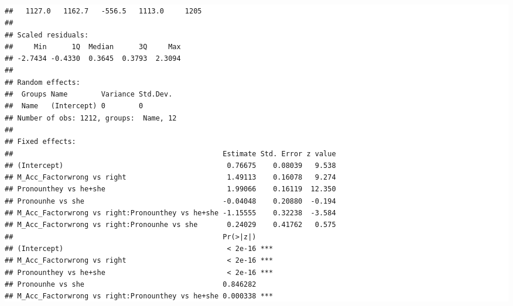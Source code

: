    ##   1127.0   1162.7   -556.5   1113.0     1205 
    ## 
    ## Scaled residuals: 
    ##     Min      1Q  Median      3Q     Max 
    ## -2.7434 -0.4330  0.3645  0.3793  2.3094 
    ## 
    ## Random effects:
    ##  Groups Name        Variance Std.Dev.
    ##  Name   (Intercept) 0        0       
    ## Number of obs: 1212, groups:  Name, 12
    ## 
    ## Fixed effects:
    ##                                                  Estimate Std. Error z value
    ## (Intercept)                                       0.76675    0.08039   9.538
    ## M_Acc_Factorwrong vs right                        1.49113    0.16078   9.274
    ## Pronounthey vs he+she                             1.99066    0.16119  12.350
    ## Pronounhe vs she                                 -0.04048    0.20880  -0.194
    ## M_Acc_Factorwrong vs right:Pronounthey vs he+she -1.15555    0.32238  -3.584
    ## M_Acc_Factorwrong vs right:Pronounhe vs she       0.24029    0.41762   0.575
    ##                                                  Pr(>|z|)    
    ## (Intercept)                                       < 2e-16 ***
    ## M_Acc_Factorwrong vs right                        < 2e-16 ***
    ## Pronounthey vs he+she                             < 2e-16 ***
    ## Pronounhe vs she                                 0.846282    
    ## M_Acc_Factorwrong vs right:Pronounthey vs he+she 0.000338 ***